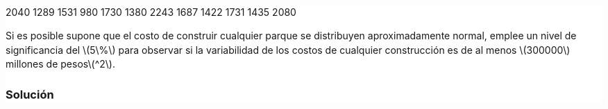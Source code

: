 <td>
2040
</td>
<td>
1289
</td>
</tr>
<tr>
<td>
1531
</td>
<td>
980
</td>
<td>
1730
</td>
<td>
1380
</td>
<td>
2243
</td>
<td>
1687
</td>
<td>
1422
</td>
<td>
1731
</td>
<td>
1435
</td>
<td>
2080
</td>
</tr>
</tbody>
</table>
<p>
Si es posible supone que el costo de construir cualquier parque se
distribuyen aproximadamente normal, emplee un nivel de significancia del
\(5\%\) para observar si la variabilidad de los costos de cualquier
construcción es de al menos \(300000\) millones de pesos\(^2\).
</p>
<h3 data-toc-skip>
Solución
</h3>
<p>
